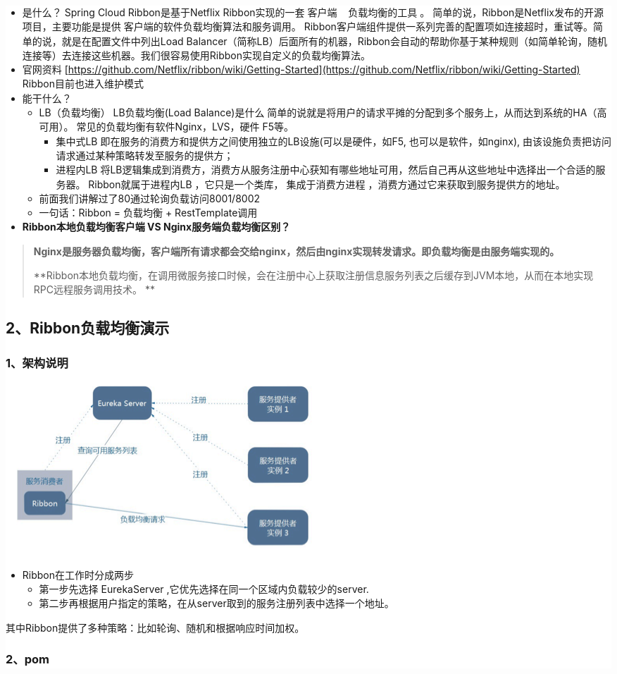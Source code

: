 -  是什么？
Spring Cloud Ribbon是基于Netflix Ribbon实现的一套 客户端    负载均衡的工具 。
简单的说，Ribbon是Netflix发布的开源项目，主要功能是提供 客户端的软件负载均衡算法和服务调用。 Ribbon客户端组件提供一系列完善的配置项如连接超时，重试等。简单的说，就是在配置文件中列出Load Balancer（简称LB）后面所有的机器，Ribbon会自动的帮助你基于某种规则（如简单轮询，随机连接等）去连接这些机器。我们很容易使用Ribbon实现自定义的负载均衡算法。 
-  官网资料
[https://github.com/Netflix/ribbon/wiki/Getting-Started](https://github.com/Netflix/ribbon/wiki/Getting-Started)
Ribbon目前也进入维护模式 
-  能干什么？ 
   -  LB（负载均衡）
   LB负载均衡(Load Balance)是什么
   简单的说就是将用户的请求平摊的分配到多个服务上，从而达到系统的HA（高可用）。
   常见的负载均衡有软件Nginx，LVS，硬件 F5等。 
      -  集中式LB
   即在服务的消费方和提供方之间使用独立的LB设施(可以是硬件，如F5, 也可以是软件，如nginx), 由该设施负责把访问请求通过某种策略转发至服务的提供方； 
      -  进程内LB
   将LB逻辑集成到消费方，消费方从服务注册中心获知有哪些地址可用，然后自己再从这些地址中选择出一个合适的服务器。
   Ribbon就属于进程内LB ，它只是一个类库， 集成于消费方进程 ，消费方通过它来获取到服务提供方的地址。 
   -  前面我们讲解过了80通过轮询负载访问8001/8002 
   -  一句话：Ribbon = 负载均衡 + RestTemplate调用 
-  **Ribbon本地负载均衡客户端 VS Nginx服务端负载均衡区别？**  
> **Nginx是服务器负载均衡，客户端所有请求都会交给nginx，然后由nginx实现转发请求。即负载均衡是由服务端实现的。**
>  
> **Ribbon本地负载均衡，在调用微服务接口时候，会在注册中心上获取注册信息服务列表之后缓存到JVM本地，从而在本地实现RPC远程服务调用技术。 **

 

## 2、Ribbon负载均衡演示

### 1、架构说明

![image-20220418223946959.png](images/1659949056810-b45c9227-1004-4511-8e9f-8a275f2066e0.png)

-  Ribbon在工作时分成两步 
   -  第一步先选择 EurekaServer ,它优先选择在同一个区域内负载较少的server. 
   -  第二步再根据用户指定的策略，在从server取到的服务注册列表中选择一个地址。 

其中Ribbon提供了多种策略：比如轮询、随机和根据响应时间加权。 

### 2、pom
